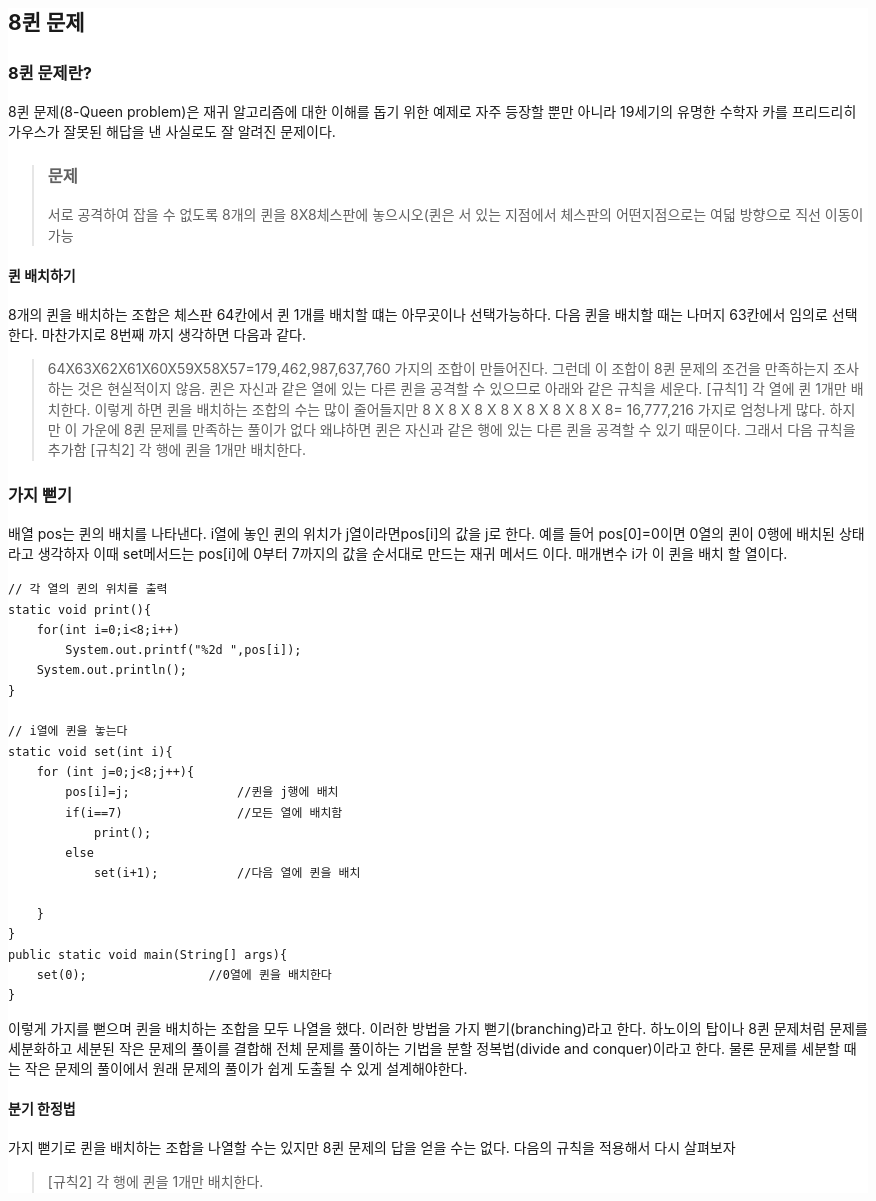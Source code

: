 ## 8퀸 문제
### 8퀸 문제란?
8퀸 문제(8-Queen problem)은 재귀 알고리즘에 대한 이해를 돕기 위한 예제로 자주 등장할 뿐만 아니라 19세기의 유명한 수학자 카를 프리드리히 가우스가 잘못된 해답을 낸 사실로도 잘 알려진 문제이다.
> ### 문제
> 서로 공격하여 잡을 수 없도록 8개의 퀸을 8X8체스판에 놓으시오(퀸은 서 있는 지점에서 체스판의 어떤지점으로는 여덟 방향으로 직선 이동이 가능

#### 퀸 배치하기
8개의 퀸을 배치하는 조합은 체스판 64칸에서 퀸 1개를 배치할 떄는 아무곳이나 선택가능하다. 다음 퀸을 배치할 때는 나머지 63칸에서 임의로 선택한다. 마찬가지로 8번째 까지 생각하면 다음과 같다.
> 64X63X62X61X60X59X58X57=179,462,987,637,760
가지의 조합이 만들어진다. 그런데 이 조합이 8퀸 문제의 조건을 만족하는지 조사하는 것은 현실적이지 않음. 퀸은 자신과 같은 열에 있는 다른 퀸을 공격할 수 있으므로 아래와 같은 규칙을 세운다.
> [규칙1] 각 열에 퀸 1개만 배치한다.
이렇게 하면 퀸을 배치하는 조합의 수는 많이 줄어들지만 
> 8 X 8 X 8 X 8 X 8 X 8 X 8 X 8= 16,777,216
가지로 엄청나게 많다. 하지만 이 가운에 8퀸 문제를 만족하는 풀이가 없다 왜냐하면 퀸은 자신과 같은 행에 있는 다른 퀸을 공격할 수 있기 때문이다. 
그래서 다음 규칙을 추가함
> [규칙2] 각 행에 퀸을 1개만 배치한다.

### 가지 뻗기

배열 pos는 퀸의 배치를 나타낸다. i열에 놓인 퀸의 위치가 j열이라면pos[i]의 값을 j로 한다. 예를 들어 pos[0]=0이면 0열의 퀸이 0행에 배치된 상태라고 생각하자
이때 set메서드는 pos[i]에 0부터 7까지의 값을 순서대로 만드는 재귀 메서드 이다. 매개변수 i가 이 퀸을 배치 할 열이다.
    
    // 각 열의 퀸의 위치를 출력
    static void print(){
        for(int i=0;i<8;i++)
            System.out.printf("%2d ",pos[i]);
        System.out.println();
    }
    
    // i열에 퀸을 놓는다
    static void set(int i){
        for (int j=0;j<8;j++){
            pos[i]=j;               //퀸을 j행에 배치
            if(i==7)                //모든 열에 배치함
                print();
            else
                set(i+1);           //다음 열에 퀸을 배치
            
        }
    }
    public static void main(String[] args){
        set(0);                 //0열에 퀸을 배치한다
    }

이렇게 가지를 뻗으며 퀸을 배치하는 조합을 모두 나열을 했다. 이러한 방법을 가지 뻗기(branching)라고 한다. 하노이의 탑이나 8퀸 문제처럼 문제를 세분화하고 세분된 작은 문제의 풀이를 결합해 전체 문제를 풀이하는 기법을 분할 정복법(divide and conquer)이라고 한다.
물론 문제를 세분할 때는 작은 문제의 풀이에서 원래 문제의 풀이가 쉽게 도출될 수 있게 설계해야한다.

#### 분기 한정법
가지 뻗기로 퀸을 배치하는 조합을 나열할 수는 있지만 8퀸 문제의 답을 얻을 수는 없다. 다음의 규칙을 적용해서 다시 살펴보자
> [규칙2] 각 행에 퀸을 1개만 배치한다.
